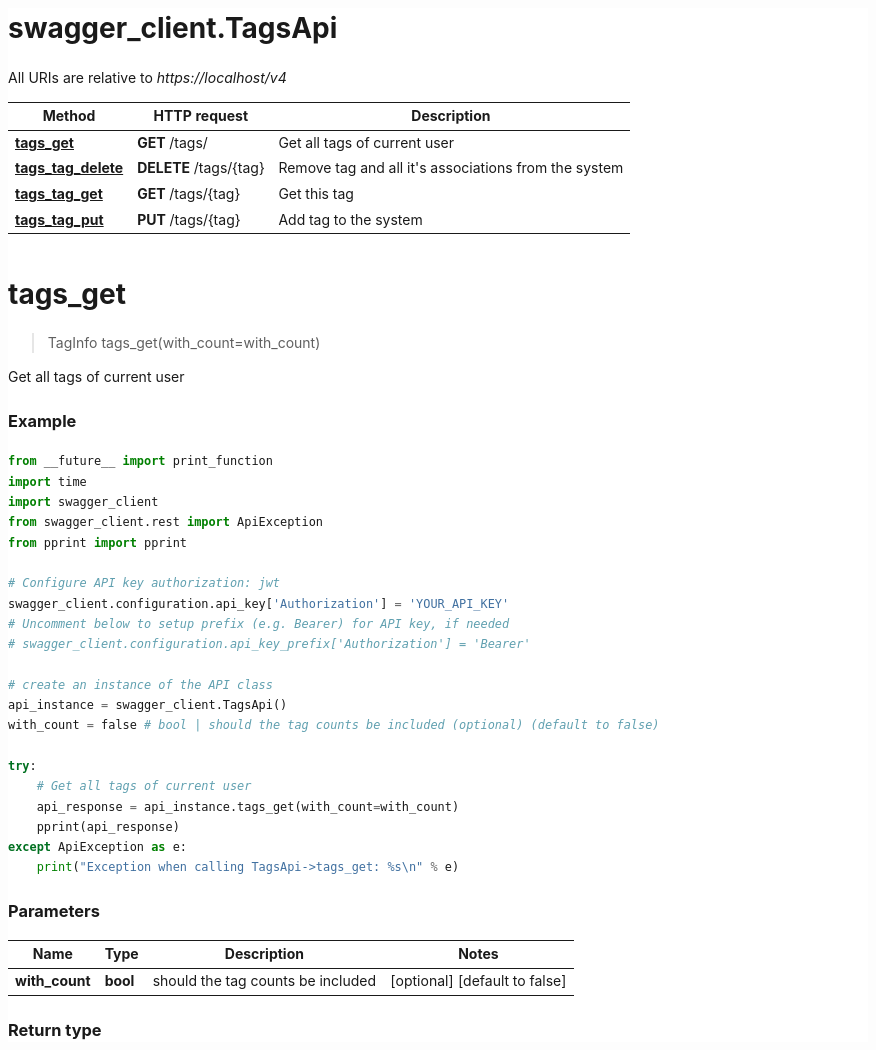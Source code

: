 # swagger_client.TagsApi

All URIs are relative to *https://localhost/v4*

Method | HTTP request | Description
------------- | ------------- | -------------
[**tags_get**](TagsApi.md#tags_get) | **GET** /tags/ | Get all tags of current user
[**tags_tag_delete**](TagsApi.md#tags_tag_delete) | **DELETE** /tags/{tag} | Remove tag and all it&#39;s associations from the system
[**tags_tag_get**](TagsApi.md#tags_tag_get) | **GET** /tags/{tag} | Get this tag
[**tags_tag_put**](TagsApi.md#tags_tag_put) | **PUT** /tags/{tag} | Add tag to the system


# **tags_get**
> TagInfo tags_get(with_count=with_count)

Get all tags of current user

### Example 
```python
from __future__ import print_function
import time
import swagger_client
from swagger_client.rest import ApiException
from pprint import pprint

# Configure API key authorization: jwt
swagger_client.configuration.api_key['Authorization'] = 'YOUR_API_KEY'
# Uncomment below to setup prefix (e.g. Bearer) for API key, if needed
# swagger_client.configuration.api_key_prefix['Authorization'] = 'Bearer'

# create an instance of the API class
api_instance = swagger_client.TagsApi()
with_count = false # bool | should the tag counts be included (optional) (default to false)

try: 
    # Get all tags of current user
    api_response = api_instance.tags_get(with_count=with_count)
    pprint(api_response)
except ApiException as e:
    print("Exception when calling TagsApi->tags_get: %s\n" % e)
```

### Parameters

Name | Type | Description  | Notes
------------- | ------------- | ------------- | -------------
 **with_count** | **bool**| should the tag counts be included | [optional] [default to false]

### Return type
